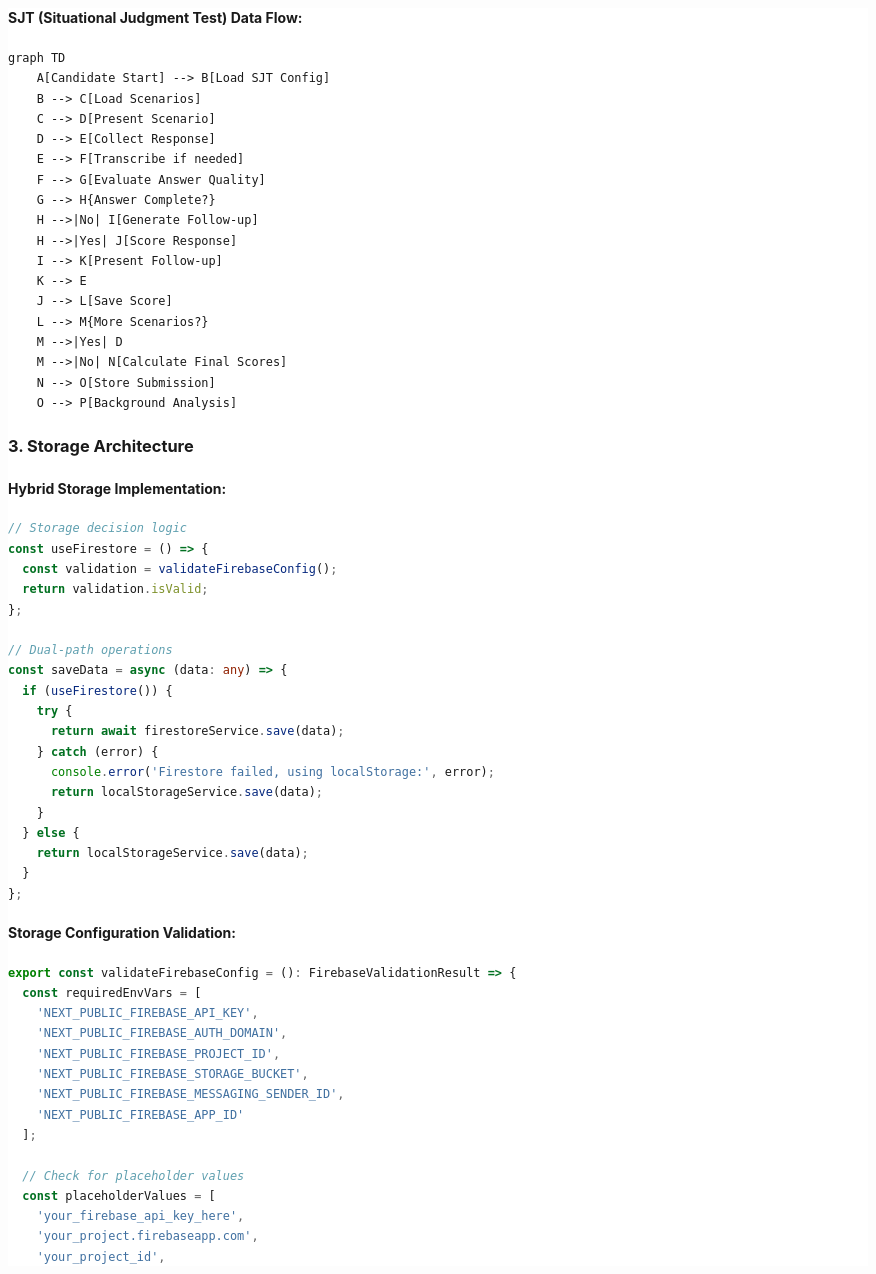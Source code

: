 #### SJT (Situational Judgment Test) Data Flow:
```mermaid
graph TD
    A[Candidate Start] --> B[Load SJT Config]
    B --> C[Load Scenarios]
    C --> D[Present Scenario]
    D --> E[Collect Response]
    E --> F[Transcribe if needed]
    F --> G[Evaluate Answer Quality]
    G --> H{Answer Complete?}
    H -->|No| I[Generate Follow-up]
    H -->|Yes| J[Score Response]
    I --> K[Present Follow-up]
    K --> E
    J --> L[Save Score]
    L --> M{More Scenarios?}
    M -->|Yes| D
    M -->|No| N[Calculate Final Scores]
    N --> O[Store Submission]
    O --> P[Background Analysis]
```

### 3. Storage Architecture

#### Hybrid Storage Implementation:
```typescript
// Storage decision logic
const useFirestore = () => {
  const validation = validateFirebaseConfig();
  return validation.isValid;
};

// Dual-path operations
const saveData = async (data: any) => {
  if (useFirestore()) {
    try {
      return await firestoreService.save(data);
    } catch (error) {
      console.error('Firestore failed, using localStorage:', error);
      return localStorageService.save(data);
    }
  } else {
    return localStorageService.save(data);
  }
};
```

#### Storage Configuration Validation:
```typescript
export const validateFirebaseConfig = (): FirebaseValidationResult => {
  const requiredEnvVars = [
    'NEXT_PUBLIC_FIREBASE_API_KEY',
    'NEXT_PUBLIC_FIREBASE_AUTH_DOMAIN',
    'NEXT_PUBLIC_FIREBASE_PROJECT_ID',
    'NEXT_PUBLIC_FIREBASE_STORAGE_BUCKET',
    'NEXT_PUBLIC_FIREBASE_MESSAGING_SENDER_ID',
    'NEXT_PUBLIC_FIREBASE_APP_ID'
  ];
  
  // Check for placeholder values
  const placeholderValues = [
    'your_firebase_api_key_here',
    'your_project.firebaseapp.com',
    'your_project_id',
```